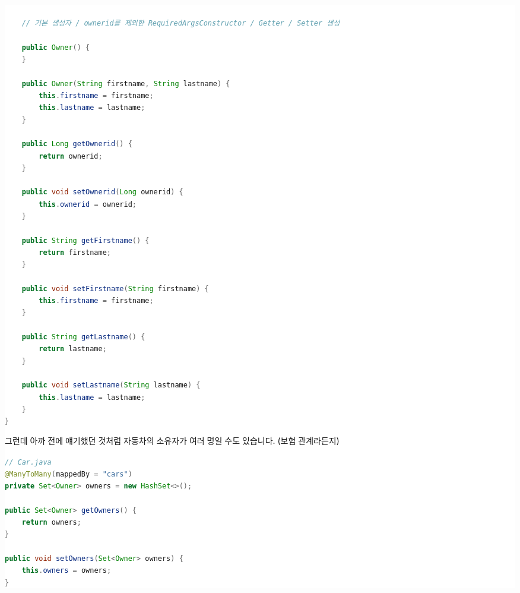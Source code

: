 ```java
    
    // 기본 생성자 / ownerid를 제외한 RequiredArgsConstructor / Getter / Setter 생성
    
    public Owner() {
    }

    public Owner(String firstname, String lastname) {
        this.firstname = firstname;
        this.lastname = lastname;
    }

    public Long getOwnerid() {
        return ownerid;
    }

    public void setOwnerid(Long ownerid) {
        this.ownerid = ownerid;
    }

    public String getFirstname() {
        return firstname;
    }

    public void setFirstname(String firstname) {
        this.firstname = firstname;
    }

    public String getLastname() {
        return lastname;
    }

    public void setLastname(String lastname) {
        this.lastname = lastname;
    }
}
```
그런데 아까 전에 얘기했던 것처럼 자동차의 소유자가 여러 명일 수도 있습니다. (보험 관계라든지)
```java
// Car.java
@ManyToMany(mappedBy = "cars")
private Set<Owner> owners = new HashSet<>();

public Set<Owner> getOwners() {
    return owners;
}

public void setOwners(Set<Owner> owners) {
    this.owners = owners;
}
```
